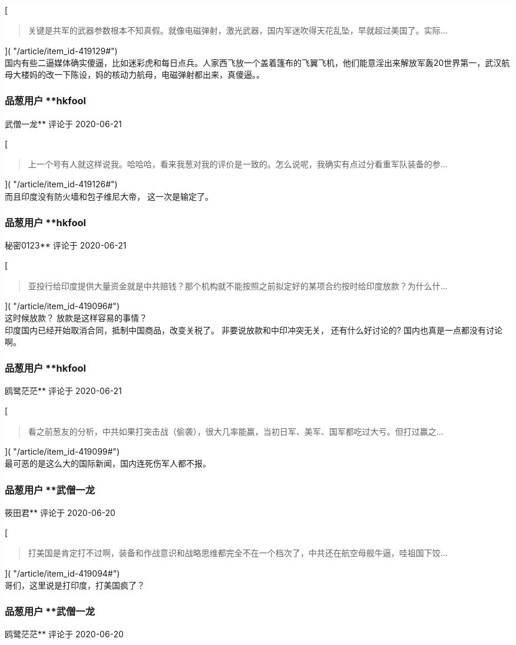 [

> 关键是共军的武器参数根本不知真假。就像电磁弹射，激光武器，国内军迷吹得天花乱坠，早就超过美国了。实际...

]( "/article/item_id-419129#")  
国内有些二逼媒体确实傻逼，比如迷彩虎和每日点兵。人家西飞放一个盖着篷布的飞翼飞机，他们能意淫出来解放军轰20世界第一，武汉航母大楼妈的改一下陈设，妈的核动力航母，电磁弹射都出来，真傻逼。。
        


            
### 品葱用户 **hkfool 
武僧一龙** 评论于 2020-06-21
        
[

> 上一个号有人就这样说我。哈哈哈，看来我葱对我的评价是一致的。怎么说呢，我确实有点过分看重军队装备的参...

]( "/article/item_id-419126#")  
而且印度没有防火墙和包子维尼大帝， 这一次是输定了。
        


            
### 品葱用户 **hkfool 
秘密0123** 评论于 2020-06-21
        
[

> 亚投行给印度提供大量资金就是中共赔钱？那个机构就不能按照之前拟定好的某项合约按时给印度放款？为什么什...

]( "/article/item_id-419096#")  
这时候放款？ 放款是这样容易的事情？  
印度国内已经开始取消合同，抵制中国商品，改变关税了。 非要说放款和中印冲突无关， 还有什么好讨论的? 国内也真是一点都没有讨论啊。
        


            
### 品葱用户 **hkfool 
鸥鹭茫茫** 评论于 2020-06-21
        
[

> 看之前葱友的分析，中共如果打突击战（偷袭），很大几率能赢，当初日军、美军、国军都吃过大亏。但打过赢之...

]( "/article/item_id-419099#")  
最可恶的是这么大的国际新闻，国内连死伤军人都不报。
        


            
### 品葱用户 **武僧一龙 
筱田君** 评论于 2020-06-20
        
[

> 打美国是肯定打不过啊，装备和作战意识和战略思维都完全不在一个档次了，中共还在航空母舰牛逼，哇祖国下饺...

]( "/article/item_id-419094#")  
哥们，这里说是打印度，打美国疯了？
        


            
### 品葱用户 **武僧一龙 
鸥鹭茫茫** 评论于 2020-06-20
        